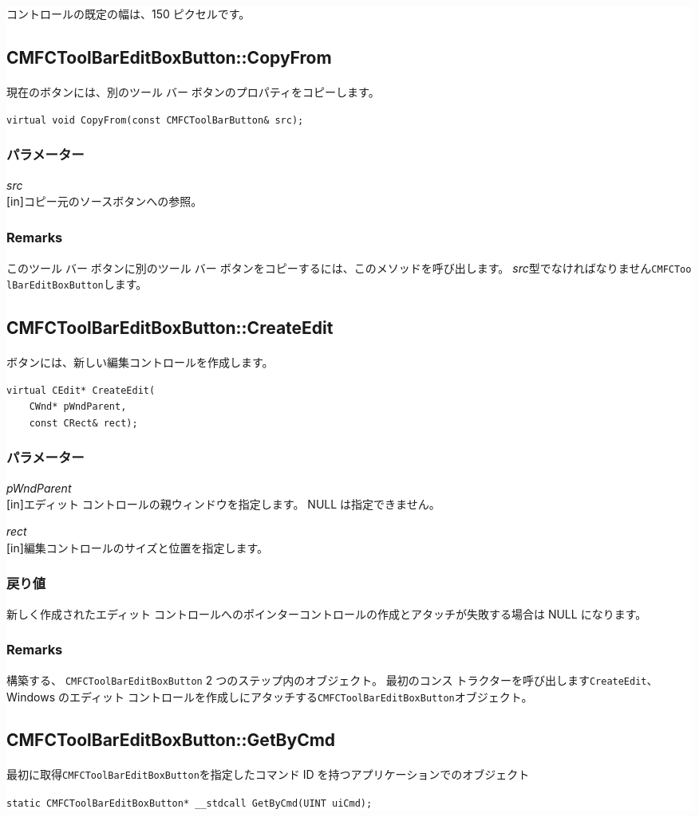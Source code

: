 コントロールの既定の幅は、150 ピクセルです。

##  <a name="copyfrom"></a>  CMFCToolBarEditBoxButton::CopyFrom

現在のボタンには、別のツール バー ボタンのプロパティをコピーします。

```
virtual void CopyFrom(const CMFCToolBarButton& src);
```

### <a name="parameters"></a>パラメーター

*src*<br/>
[in]コピー元のソースボタンへの参照。

### <a name="remarks"></a>Remarks

このツール バー ボタンに別のツール バー ボタンをコピーするには、このメソッドを呼び出します。 *src*型でなければなりません`CMFCToolBarEditBoxButton`します。

##  <a name="createedit"></a>  CMFCToolBarEditBoxButton::CreateEdit

ボタンには、新しい編集コントロールを作成します。

```
virtual CEdit* CreateEdit(
    CWnd* pWndParent,
    const CRect& rect);
```

### <a name="parameters"></a>パラメーター

*pWndParent*<br/>
[in]エディット コントロールの親ウィンドウを指定します。 NULL は指定できません。

*rect*<br/>
[in]編集コントロールのサイズと位置を指定します。

### <a name="return-value"></a>戻り値

新しく作成されたエディット コントロールへのポインターコントロールの作成とアタッチが失敗する場合は NULL になります。

### <a name="remarks"></a>Remarks

構築する、 `CMFCToolBarEditBoxButton` 2 つのステップ内のオブジェクト。 最初のコンス トラクターを呼び出します`CreateEdit`、Windows のエディット コントロールを作成しにアタッチする`CMFCToolBarEditBoxButton`オブジェクト。

##  <a name="getbycmd"></a>  CMFCToolBarEditBoxButton::GetByCmd

最初に取得`CMFCToolBarEditBoxButton`を指定したコマンド ID を持つアプリケーションでのオブジェクト

```
static CMFCToolBarEditBoxButton* __stdcall GetByCmd(UINT uiCmd);
```
